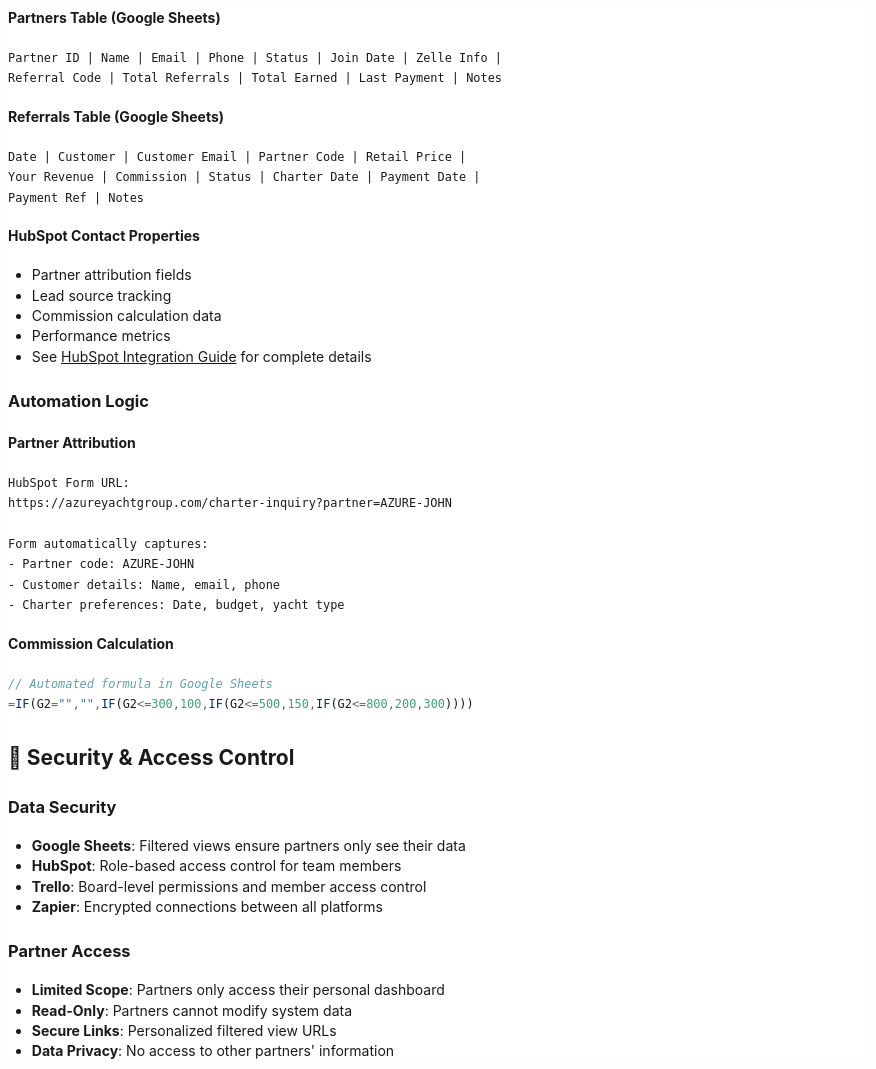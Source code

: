 #### **Partners Table** (Google Sheets)
```
Partner ID | Name | Email | Phone | Status | Join Date | Zelle Info | 
Referral Code | Total Referrals | Total Earned | Last Payment | Notes
```

#### **Referrals Table** (Google Sheets)
```
Date | Customer | Customer Email | Partner Code | Retail Price | 
Your Revenue | Commission | Status | Charter Date | Payment Date | 
Payment Ref | Notes
```

#### **HubSpot Contact Properties**
- Partner attribution fields
- Lead source tracking
- Commission calculation data
- Performance metrics
- See [HubSpot Integration Guide](/docs/integration/hubspot-referral-integration) for complete details

### Automation Logic

#### **Partner Attribution**
```
HubSpot Form URL:
https://azureyachtgroup.com/charter-inquiry?partner=AZURE-JOHN

Form automatically captures:
- Partner code: AZURE-JOHN
- Customer details: Name, email, phone
- Charter preferences: Date, budget, yacht type
```

#### **Commission Calculation**
```javascript
// Automated formula in Google Sheets
=IF(G2="","",IF(G2<=300,100,IF(G2<=500,150,IF(G2<=800,200,300))))
```

## 🔐 Security & Access Control

### Data Security
- **Google Sheets**: Filtered views ensure partners only see their data
- **HubSpot**: Role-based access control for team members
- **Trello**: Board-level permissions and member access control
- **Zapier**: Encrypted connections between all platforms

### Partner Access
- **Limited Scope**: Partners only access their personal dashboard
- **Read-Only**: Partners cannot modify system data
- **Secure Links**: Personalized filtered view URLs
- **Data Privacy**: No access to other partners' information
